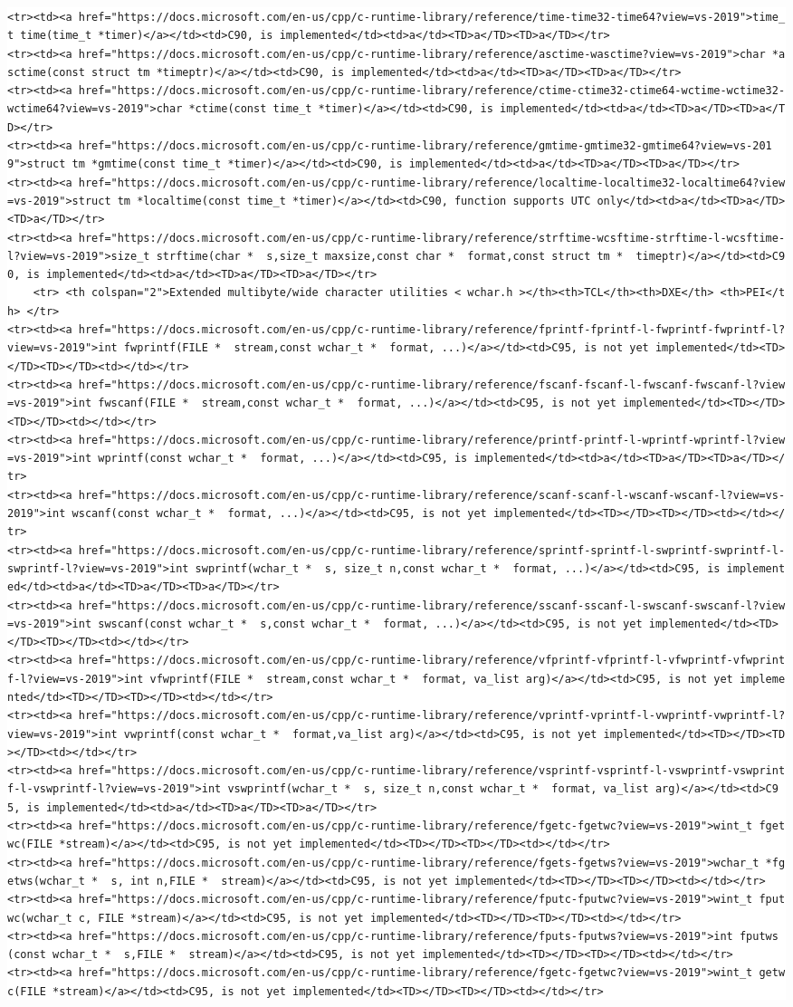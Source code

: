     <tr><td><a href="https://docs.microsoft.com/en-us/cpp/c-runtime-library/reference/time-time32-time64?view=vs-2019">time_t time(time_t *timer)</a></td><td>C90, is implemented</td><td>a</td><TD>a</TD><TD>a</TD></tr>
    <tr><td><a href="https://docs.microsoft.com/en-us/cpp/c-runtime-library/reference/asctime-wasctime?view=vs-2019">char *asctime(const struct tm *timeptr)</a></td><td>C90, is implemented</td><td>a</td><TD>a</TD><TD>a</TD></tr>
    <tr><td><a href="https://docs.microsoft.com/en-us/cpp/c-runtime-library/reference/ctime-ctime32-ctime64-wctime-wctime32-wctime64?view=vs-2019">char *ctime(const time_t *timer)</a></td><td>C90, is implemented</td><td>a</td><TD>a</TD><TD>a</TD></tr>
    <tr><td><a href="https://docs.microsoft.com/en-us/cpp/c-runtime-library/reference/gmtime-gmtime32-gmtime64?view=vs-2019">struct tm *gmtime(const time_t *timer)</a></td><td>C90, is implemented</td><td>a</td><TD>a</TD><TD>a</TD></tr>
    <tr><td><a href="https://docs.microsoft.com/en-us/cpp/c-runtime-library/reference/localtime-localtime32-localtime64?view=vs-2019">struct tm *localtime(const time_t *timer)</a></td><td>C90, function supports UTC only</td><td>a</td><TD>a</TD><TD>a</TD></tr>
    <tr><td><a href="https://docs.microsoft.com/en-us/cpp/c-runtime-library/reference/strftime-wcsftime-strftime-l-wcsftime-l?view=vs-2019">size_t strftime(char *  s,size_t maxsize,const char *  format,const struct tm *  timeptr)</a></td><td>C90, is implemented</td><td>a</td><TD>a</TD><TD>a</TD></tr>
        <tr> <th colspan="2">Extended multibyte/wide character utilities < wchar.h ></th><th>TCL</th><th>DXE</th> <th>PEI</th> </tr>
    <tr><td><a href="https://docs.microsoft.com/en-us/cpp/c-runtime-library/reference/fprintf-fprintf-l-fwprintf-fwprintf-l?view=vs-2019">int fwprintf(FILE *  stream,const wchar_t *  format, ...)</a></td><td>C95, is not yet implemented</td><TD></TD><TD></TD><td></td></tr>
    <tr><td><a href="https://docs.microsoft.com/en-us/cpp/c-runtime-library/reference/fscanf-fscanf-l-fwscanf-fwscanf-l?view=vs-2019">int fwscanf(FILE *  stream,const wchar_t *  format, ...)</a></td><td>C95, is not yet implemented</td><TD></TD><TD></TD><td></td></tr>
    <tr><td><a href="https://docs.microsoft.com/en-us/cpp/c-runtime-library/reference/printf-printf-l-wprintf-wprintf-l?view=vs-2019">int wprintf(const wchar_t *  format, ...)</a></td><td>C95, is implemented</td><td>a</td><TD>a</TD><TD>a</TD></tr>
    <tr><td><a href="https://docs.microsoft.com/en-us/cpp/c-runtime-library/reference/scanf-scanf-l-wscanf-wscanf-l?view=vs-2019">int wscanf(const wchar_t *  format, ...)</a></td><td>C95, is not yet implemented</td><TD></TD><TD></TD><td></td></tr>
    <tr><td><a href="https://docs.microsoft.com/en-us/cpp/c-runtime-library/reference/sprintf-sprintf-l-swprintf-swprintf-l-swprintf-l?view=vs-2019">int swprintf(wchar_t *  s, size_t n,const wchar_t *  format, ...)</a></td><td>C95, is implemented</td><td>a</td><TD>a</TD><TD>a</TD></tr>
    <tr><td><a href="https://docs.microsoft.com/en-us/cpp/c-runtime-library/reference/sscanf-sscanf-l-swscanf-swscanf-l?view=vs-2019">int swscanf(const wchar_t *  s,const wchar_t *  format, ...)</a></td><td>C95, is not yet implemented</td><TD></TD><TD></TD><td></td></tr>
    <tr><td><a href="https://docs.microsoft.com/en-us/cpp/c-runtime-library/reference/vfprintf-vfprintf-l-vfwprintf-vfwprintf-l?view=vs-2019">int vfwprintf(FILE *  stream,const wchar_t *  format, va_list arg)</a></td><td>C95, is not yet implemented</td><TD></TD><TD></TD><td></td></tr>
    <tr><td><a href="https://docs.microsoft.com/en-us/cpp/c-runtime-library/reference/vprintf-vprintf-l-vwprintf-vwprintf-l?view=vs-2019">int vwprintf(const wchar_t *  format,va_list arg)</a></td><td>C95, is not yet implemented</td><TD></TD><TD></TD><td></td></tr>
    <tr><td><a href="https://docs.microsoft.com/en-us/cpp/c-runtime-library/reference/vsprintf-vsprintf-l-vswprintf-vswprintf-l-vswprintf-l?view=vs-2019">int vswprintf(wchar_t *  s, size_t n,const wchar_t *  format, va_list arg)</a></td><td>C95, is implemented</td><td>a</td><TD>a</TD><TD>a</TD></tr>
    <tr><td><a href="https://docs.microsoft.com/en-us/cpp/c-runtime-library/reference/fgetc-fgetwc?view=vs-2019">wint_t fgetwc(FILE *stream)</a></td><td>C95, is not yet implemented</td><TD></TD><TD></TD><td></td></tr>
    <tr><td><a href="https://docs.microsoft.com/en-us/cpp/c-runtime-library/reference/fgets-fgetws?view=vs-2019">wchar_t *fgetws(wchar_t *  s, int n,FILE *  stream)</a></td><td>C95, is not yet implemented</td><TD></TD><TD></TD><td></td></tr>
    <tr><td><a href="https://docs.microsoft.com/en-us/cpp/c-runtime-library/reference/fputc-fputwc?view=vs-2019">wint_t fputwc(wchar_t c, FILE *stream)</a></td><td>C95, is not yet implemented</td><TD></TD><TD></TD><td></td></tr>
    <tr><td><a href="https://docs.microsoft.com/en-us/cpp/c-runtime-library/reference/fputs-fputws?view=vs-2019">int fputws(const wchar_t *  s,FILE *  stream)</a></td><td>C95, is not yet implemented</td><TD></TD><TD></TD><td></td></tr>
    <tr><td><a href="https://docs.microsoft.com/en-us/cpp/c-runtime-library/reference/fgetc-fgetwc?view=vs-2019">wint_t getwc(FILE *stream)</a></td><td>C95, is not yet implemented</td><TD></TD><TD></TD><td></td></tr>